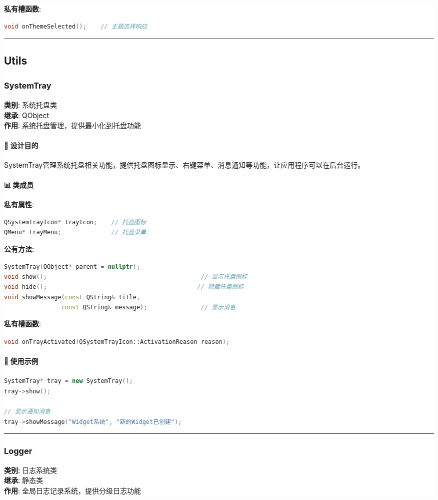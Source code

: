 **私有槽函数**:
```cpp
void onThemeSelected();    // 主题选择响应
```

---

## Utils

### SystemTray

**类别**: 系统托盘类  
**继承**: QObject  
**作用**: 系统托盘管理，提供最小化到托盘功能

#### 🎯 设计目的
SystemTray管理系统托盘相关功能，提供托盘图标显示、右键菜单、消息通知等功能，让应用程序可以在后台运行。

#### 📊 类成员

**私有属性**:
```cpp
QSystemTrayIcon* trayIcon;    // 托盘图标
QMenu* trayMenu;              // 托盘菜单
```

**公有方法**:
```cpp
SystemTray(QObject* parent = nullptr);
void show();                                           // 显示托盘图标
void hide();                                          // 隐藏托盘图标
void showMessage(const QString& title, 
                const QString& message);               // 显示消息
```

**私有槽函数**:
```cpp
void onTrayActivated(QSystemTrayIcon::ActivationReason reason);
```

#### 🔧 使用示例
```cpp
SystemTray* tray = new SystemTray();
tray->show();

// 显示通知消息
tray->showMessage("Widget系统", "新的Widget已创建");
```

---

### Logger

**类别**: 日志系统类  
**继承**: 静态类  
**作用**: 全局日志记录系统，提供分级日志功能
